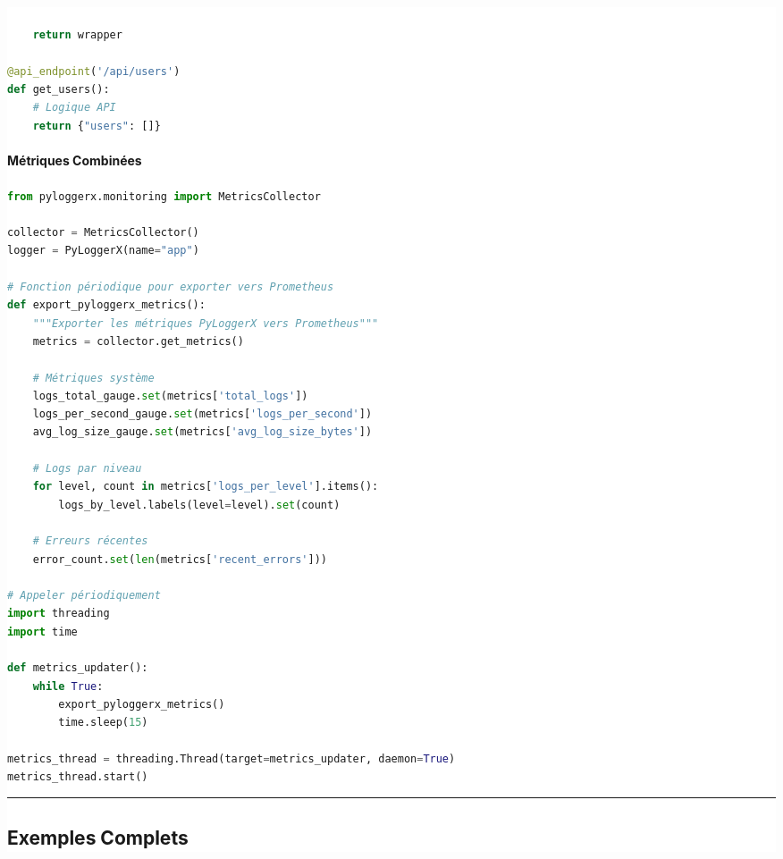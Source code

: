 ```python
    
    return wrapper

@api_endpoint('/api/users')
def get_users():
    # Logique API
    return {"users": []}
```

#### Métriques Combinées

```python
from pyloggerx.monitoring import MetricsCollector

collector = MetricsCollector()
logger = PyLoggerX(name="app")

# Fonction périodique pour exporter vers Prometheus
def export_pyloggerx_metrics():
    """Exporter les métriques PyLoggerX vers Prometheus"""
    metrics = collector.get_metrics()
    
    # Métriques système
    logs_total_gauge.set(metrics['total_logs'])
    logs_per_second_gauge.set(metrics['logs_per_second'])
    avg_log_size_gauge.set(metrics['avg_log_size_bytes'])
    
    # Logs par niveau
    for level, count in metrics['logs_per_level'].items():
        logs_by_level.labels(level=level).set(count)
    
    # Erreurs récentes
    error_count.set(len(metrics['recent_errors']))

# Appeler périodiquement
import threading
import time

def metrics_updater():
    while True:
        export_pyloggerx_metrics()
        time.sleep(15)

metrics_thread = threading.Thread(target=metrics_updater, daemon=True)
metrics_thread.start()
```

---

## Exemples Complets
